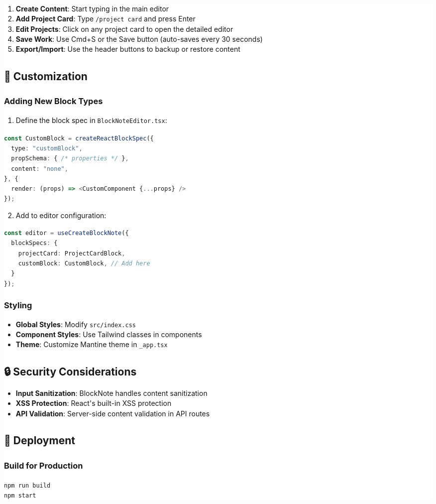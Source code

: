 1. **Create Content**: Start typing in the main editor
2. **Add Project Card**: Type `/project card` and press Enter
3. **Edit Projects**: Click on any project card to open the detailed editor
4. **Save Work**: Use Cmd+S or the Save button (auto-saves every 30 seconds)
5. **Export/Import**: Use the header buttons to backup or restore content

## 🎨 Customization

### Adding New Block Types

1. Define the block spec in `BlockNoteEditor.tsx`:
```typescript
const CustomBlock = createReactBlockSpec({
  type: "customBlock",
  propSchema: { /* properties */ },
  content: "none",
}, {
  render: (props) => <CustomComponent {...props} />
});
```

2. Add to editor configuration:
```typescript
const editor = useCreateBlockNote({
  blockSpecs: {
    projectCard: ProjectCardBlock,
    customBlock: CustomBlock, // Add here
  }
});
```

### Styling

- **Global Styles**: Modify `src/index.css`
- **Component Styles**: Use Tailwind classes in components
- **Theme**: Customize Mantine theme in `_app.tsx`

## 🔒 Security Considerations

- **Input Sanitization**: BlockNote handles content sanitization
- **XSS Protection**: React's built-in XSS protection
- **API Validation**: Server-side content validation in API routes

## 🚀 Deployment

### Build for Production

```bash
npm run build
npm start
```
